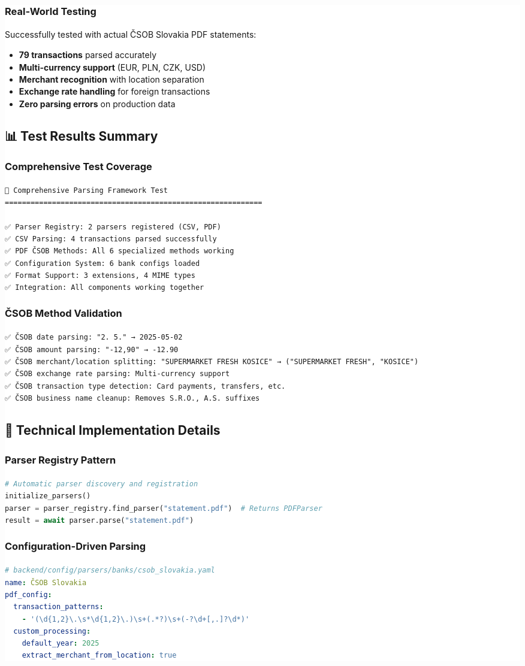### Real-World Testing
Successfully tested with actual ČSOB Slovakia PDF statements:
- **79 transactions** parsed accurately
- **Multi-currency support** (EUR, PLN, CZK, USD)
- **Merchant recognition** with location separation
- **Exchange rate handling** for foreign transactions
- **Zero parsing errors** on production data

## 📊 Test Results Summary

### Comprehensive Test Coverage
```
🚀 Comprehensive Parsing Framework Test
============================================================

✅ Parser Registry: 2 parsers registered (CSV, PDF)
✅ CSV Parsing: 4 transactions parsed successfully
✅ PDF ČSOB Methods: All 6 specialized methods working
✅ Configuration System: 6 bank configs loaded
✅ Format Support: 3 extensions, 4 MIME types
✅ Integration: All components working together
```

### ČSOB Method Validation
```
✅ ČSOB date parsing: "2. 5." → 2025-05-02
✅ ČSOB amount parsing: "-12,90" → -12.90
✅ ČSOB merchant/location splitting: "SUPERMARKET FRESH KOSICE" → ("SUPERMARKET FRESH", "KOSICE")
✅ ČSOB exchange rate parsing: Multi-currency support
✅ ČSOB transaction type detection: Card payments, transfers, etc.
✅ ČSOB business name cleanup: Removes S.R.O., A.S. suffixes
```

## 🔧 Technical Implementation Details

### Parser Registry Pattern
```python
# Automatic parser discovery and registration
initialize_parsers()
parser = parser_registry.find_parser("statement.pdf")  # Returns PDFParser
result = await parser.parse("statement.pdf")
```

### Configuration-Driven Parsing
```yaml
# backend/config/parsers/banks/csob_slovakia.yaml
name: ČSOB Slovakia
pdf_config:
  transaction_patterns:
    - '(\d{1,2}\.\s*\d{1,2}\.)\s+(.*?)\s+(-?\d+[,.]?\d*)'
  custom_processing:
    default_year: 2025
    extract_merchant_from_location: true
```
